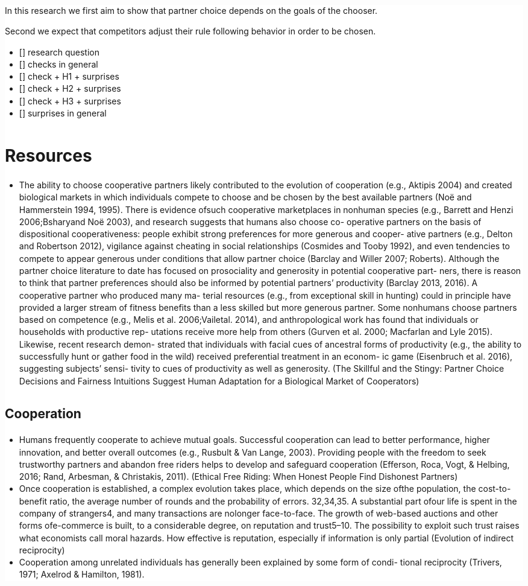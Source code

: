 In this research we first aim to show that partner choice depends on the goals of the chooser. 

Second we expect that competitors adjust their rule following behavior in order to be chosen.

- [] research question
- [] checks in general
- [] check + H1 + surprises
- [] check + H2 + surprises
- [] check + H3 + surprises
- [] surprises in general

# Resources

- The ability to choose cooperative partners likely contributed to the evolution of cooperation (e.g., Aktipis 2004) and created biological markets in which individuals compete to choose and be chosen by the best available partners (Noë and Hammerstein 1994, 1995). There is evidence ofsuch cooperative marketplaces in nonhuman species (e.g., Barrett and Henzi 2006;Bsharyand Noë 2003), and research suggests that humans also choose co- operative partners on the basis of dispositional cooperativeness: people exhibit strong preferences for more generous and cooper- ative partners (e.g., Delton and Robertson 2012), vigilance against cheating in social relationships (Cosmides and Tooby 1992), and even tendencies to compete to appear generous under conditions that allow partner choice (Barclay and Willer 2007; Roberts). Although the partner choice literature to date has focused
on prosociality and generosity in potential cooperative part- ners, there is reason to think that partner preferences should also be informed by potential partners’ productivity (Barclay 2013, 2016). A cooperative partner who produced many ma- terial resources (e.g., from exceptional skill in hunting) could in principle have provided a larger stream of fitness benefits than a less skilled but more generous partner. Some nonhumans choose partners based on competence (e.g., Melis et al. 2006;Vailetal. 2014), and anthropological work has found that individuals or households with productive rep- utations receive more help from others (Gurven et al. 2000; Macfarlan and Lyle 2015). Likewise, recent research demon- strated that individuals with facial cues of ancestral forms of productivity (e.g., the ability to successfully hunt or gather food in the wild) received preferential treatment in an econom- ic game (Eisenbruch et al. 2016), suggesting subjects’ sensi- tivity to cues of productivity as well as generosity. (The Skillful and the Stingy: Partner Choice Decisions and Fairness Intuitions Suggest Human Adaptation for a Biological Market of Cooperators)

## Cooperation

- Humans frequently cooperate to achieve mutual goals. Successful cooperation can lead to better performance, higher innovation, and better overall outcomes (e.g., Rusbult & Van Lange, 2003). Providing people with the freedom to seek trustworthy partners and abandon free riders helps to develop and safeguard cooperation (Efferson, Roca, Vogt, & Helbing, 2016; Rand, Arbesman, & Christakis, 2011). (Ethical Free Riding: When Honest People Find Dishonest Partners)
- Once cooperation is established, a complex evolution takes place, which depends on the size ofthe population, the cost-to- benefit ratio, the average number of rounds and the probability of errors. 32,34,35. A substantial part ofour life is spent in the company of strangers4, and many transactions are nolonger face-to-face. The growth of web-based auctions and other forms ofe-commerce is built, to a considerable degree, on reputation and trust5–10. The possibility to exploit such trust raises what economists call moral hazards. How effective is reputation, especially if information is only partial  (Evolution of indirect reciprocity)
- Cooperation among unrelated individuals has generally been explained by some form of condi- tional reciprocity (Trivers, 1971; Axelrod & Hamilton, 1981).
